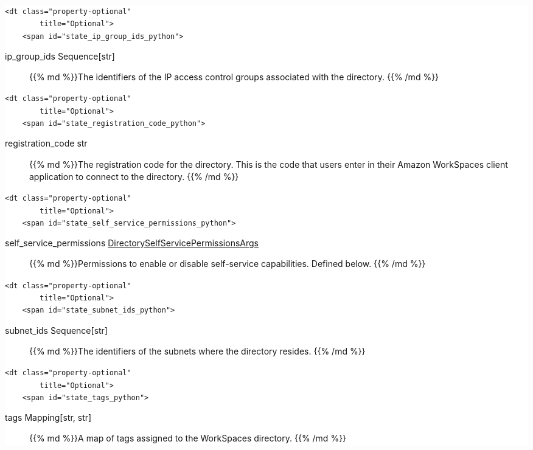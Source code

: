     <dt class="property-optional"
            title="Optional">
        <span id="state_ip_group_ids_python">
<a href="#state_ip_group_ids_python" style="color: inherit; text-decoration: inherit;">ip_<wbr>group_<wbr>ids</a>
</span> 
        <span class="property-indicator"></span>
        <span class="property-type">Sequence[str]</span>
    </dt>
    <dd>{{% md %}}The identifiers of the IP access control groups associated with the directory.
{{% /md %}}</dd>

    <dt class="property-optional"
            title="Optional">
        <span id="state_registration_code_python">
<a href="#state_registration_code_python" style="color: inherit; text-decoration: inherit;">registration_<wbr>code</a>
</span> 
        <span class="property-indicator"></span>
        <span class="property-type">str</span>
    </dt>
    <dd>{{% md %}}The registration code for the directory. This is the code that users enter in their Amazon WorkSpaces client application to connect to the directory.
{{% /md %}}</dd>

    <dt class="property-optional"
            title="Optional">
        <span id="state_self_service_permissions_python">
<a href="#state_self_service_permissions_python" style="color: inherit; text-decoration: inherit;">self_<wbr>service_<wbr>permissions</a>
</span> 
        <span class="property-indicator"></span>
        <span class="property-type"><a href="#directoryselfservicepermissions">Directory<wbr>Self<wbr>Service<wbr>Permissions<wbr>Args</a></span>
    </dt>
    <dd>{{% md %}}Permissions to enable or disable self-service capabilities. Defined below.
{{% /md %}}</dd>

    <dt class="property-optional"
            title="Optional">
        <span id="state_subnet_ids_python">
<a href="#state_subnet_ids_python" style="color: inherit; text-decoration: inherit;">subnet_<wbr>ids</a>
</span> 
        <span class="property-indicator"></span>
        <span class="property-type">Sequence[str]</span>
    </dt>
    <dd>{{% md %}}The identifiers of the subnets where the directory resides.
{{% /md %}}</dd>

    <dt class="property-optional"
            title="Optional">
        <span id="state_tags_python">
<a href="#state_tags_python" style="color: inherit; text-decoration: inherit;">tags</a>
</span> 
        <span class="property-indicator"></span>
        <span class="property-type">Mapping[str, str]</span>
    </dt>
    <dd>{{% md %}}A map of tags assigned to the WorkSpaces directory.
{{% /md %}}</dd>

